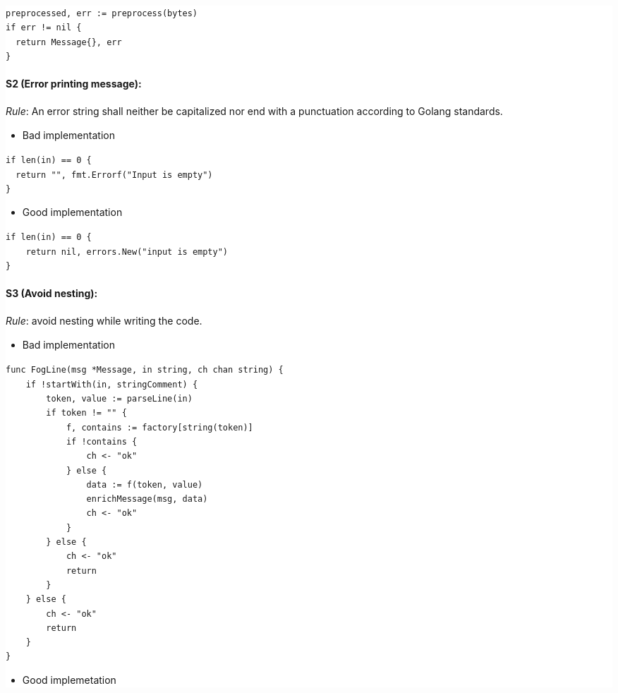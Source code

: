 ```
preprocessed, err := preprocess(bytes)
if err != nil {
  return Message{}, err
}
```

#### S2 (Error printing message):

*Rule*: An error string shall neither be capitalized nor end with a punctuation according to Golang standards.

* Bad implementation
```
if len(in) == 0 {
  return "", fmt.Errorf("Input is empty")
}
```
* Good implementation

```
if len(in) == 0 {
	return nil, errors.New("input is empty")
}
```
#### S3 (Avoid nesting):

*Rule*: avoid nesting while writing the code.

* Bad implementation

```
func FogLine(msg *Message, in string, ch chan string) {
    if !startWith(in, stringComment) {
        token, value := parseLine(in)
        if token != "" {
            f, contains := factory[string(token)]
            if !contains {
                ch <- "ok"
            } else {
                data := f(token, value)
                enrichMessage(msg, data)
                ch <- "ok"
            }
        } else {
            ch <- "ok"
            return
        }
    } else {
        ch <- "ok"
        return
    }
}
```
* Good implemetation
